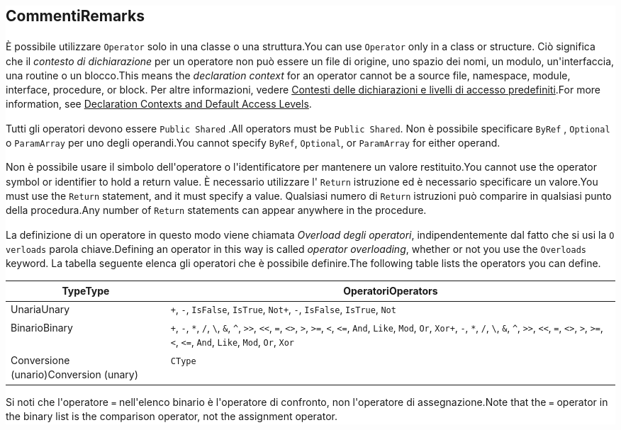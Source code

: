 ## <a name="remarks"></a><span data-ttu-id="cd0c0-146">Commenti</span><span class="sxs-lookup"><span data-stu-id="cd0c0-146">Remarks</span></span>

<span data-ttu-id="cd0c0-147">È possibile utilizzare `Operator` solo in una classe o una struttura.</span><span class="sxs-lookup"><span data-stu-id="cd0c0-147">You can use `Operator` only in a class or structure.</span></span> <span data-ttu-id="cd0c0-148">Ciò significa che il *contesto di dichiarazione* per un operatore non può essere un file di origine, uno spazio dei nomi, un modulo, un'interfaccia, una routine o un blocco.</span><span class="sxs-lookup"><span data-stu-id="cd0c0-148">This means the *declaration context* for an operator cannot be a source file, namespace, module, interface, procedure, or block.</span></span> <span data-ttu-id="cd0c0-149">Per altre informazioni, vedere [Contesti delle dichiarazioni e livelli di accesso predefiniti](declaration-contexts-and-default-access-levels.md).</span><span class="sxs-lookup"><span data-stu-id="cd0c0-149">For more information, see [Declaration Contexts and Default Access Levels](declaration-contexts-and-default-access-levels.md).</span></span>

<span data-ttu-id="cd0c0-150">Tutti gli operatori devono essere `Public Shared` .</span><span class="sxs-lookup"><span data-stu-id="cd0c0-150">All operators must be `Public Shared`.</span></span> <span data-ttu-id="cd0c0-151">Non è possibile specificare `ByRef` , `Optional` o `ParamArray` per uno degli operandi.</span><span class="sxs-lookup"><span data-stu-id="cd0c0-151">You cannot specify `ByRef`, `Optional`, or `ParamArray` for either operand.</span></span>

<span data-ttu-id="cd0c0-152">Non è possibile usare il simbolo dell'operatore o l'identificatore per mantenere un valore restituito.</span><span class="sxs-lookup"><span data-stu-id="cd0c0-152">You cannot use the operator symbol or identifier to hold a return value.</span></span> <span data-ttu-id="cd0c0-153">È necessario utilizzare l' `Return` istruzione ed è necessario specificare un valore.</span><span class="sxs-lookup"><span data-stu-id="cd0c0-153">You must use the `Return` statement, and it must specify a value.</span></span> <span data-ttu-id="cd0c0-154">Qualsiasi numero di `Return` istruzioni può comparire in qualsiasi punto della procedura.</span><span class="sxs-lookup"><span data-stu-id="cd0c0-154">Any number of `Return` statements can appear anywhere in the procedure.</span></span>

<span data-ttu-id="cd0c0-155">La definizione di un operatore in questo modo viene chiamata *Overload degli operatori*, indipendentemente dal fatto che si usi la `Overloads` parola chiave.</span><span class="sxs-lookup"><span data-stu-id="cd0c0-155">Defining an operator in this way is called *operator overloading*, whether or not you use the `Overloads` keyword.</span></span> <span data-ttu-id="cd0c0-156">La tabella seguente elenca gli operatori che è possibile definire.</span><span class="sxs-lookup"><span data-stu-id="cd0c0-156">The following table lists the operators you can define.</span></span>

|<span data-ttu-id="cd0c0-157">Type</span><span class="sxs-lookup"><span data-stu-id="cd0c0-157">Type</span></span>|<span data-ttu-id="cd0c0-158">Operatori</span><span class="sxs-lookup"><span data-stu-id="cd0c0-158">Operators</span></span>|
|----------|---------------|
|<span data-ttu-id="cd0c0-159">Unaria</span><span class="sxs-lookup"><span data-stu-id="cd0c0-159">Unary</span></span>|<span data-ttu-id="cd0c0-160">`+`, `-`, `IsFalse`, `IsTrue`, `Not`</span><span class="sxs-lookup"><span data-stu-id="cd0c0-160">`+`, `-`, `IsFalse`, `IsTrue`, `Not`</span></span>|
|<span data-ttu-id="cd0c0-161">Binario</span><span class="sxs-lookup"><span data-stu-id="cd0c0-161">Binary</span></span>|<span data-ttu-id="cd0c0-162">`+`, `-`, `*`, `/`, `\`, `&`, `^`, `>>`, `<<`, `=`, `<>`, `>`, `>=`, `<`, `<=`, `And`, `Like`, `Mod`, `Or`, `Xor`</span><span class="sxs-lookup"><span data-stu-id="cd0c0-162">`+`, `-`, `*`, `/`, `\`, `&`, `^`, `>>`, `<<`, `=`, `<>`, `>`, `>=`, `<`, `<=`, `And`, `Like`, `Mod`, `Or`, `Xor`</span></span>|
|<span data-ttu-id="cd0c0-163">Conversione (unario)</span><span class="sxs-lookup"><span data-stu-id="cd0c0-163">Conversion (unary)</span></span>|`CType`|

<span data-ttu-id="cd0c0-164">Si noti che l'operatore `=` nell'elenco binario è l'operatore di confronto, non l'operatore di assegnazione.</span><span class="sxs-lookup"><span data-stu-id="cd0c0-164">Note that the `=` operator in the binary list is the comparison operator, not the assignment operator.</span></span>
